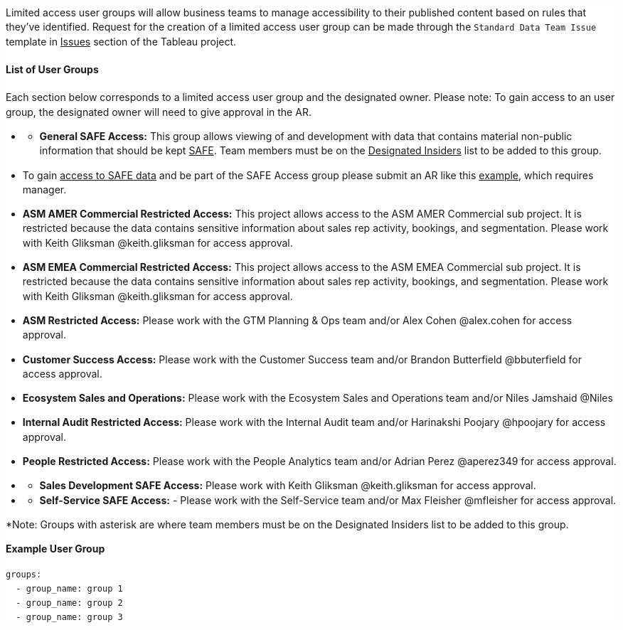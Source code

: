 Limited access user groups will allow business teams to manage accessibility to their published content based on rules that they’ve identified. Request for the creation of a limited access user group can be made through the `Standard Data Team Issue` template in [Issues](https://gitlab.com/gitlab-data/tableau/-/issues/new) section of the Tableau project.

#### List of User Groups

Each section below corresponds to a limited access user group and the designated owner. Please note: To gain access to an user group, the designated owner will need to give approval in the AR.

  * * **General SAFE Access:** This group allows viewing of and development with data that contains material non-public information that should be kept [SAFE](https://handbook.gitlab.com/handbook/legal/safe-framework/). Team members must be on the [Designated Insiders](https://handbook.gitlab.com/handbook/legal/publiccompanyresources/#sts=designated%20insiders) list to be added to this group.

  * To gain [access to SAFE data](https://handbook.gitlab.com/handbook/enterprise-data/platform/safe-data/) and be part of the SAFE Access group please submit an AR like this [example](https://gitlab.com/gitlab-com/team-member-epics/access-requests/-/issues/24284), which requires manager.

  * **ASM AMER Commercial Restricted Access:** This project allows access to the ASM AMER Commercial sub project. It is restricted because the data contains sensitive information about sales rep activity, bookings, and segmentation. Please work with Keith Gliksman @keith.gliksman for access approval.

  * **ASM EMEA Commercial Restricted Access:** This project allows access to the ASM EMEA Commercial sub project. It is restricted because the data contains sensitive information about sales rep activity, bookings, and segmentation. Please work with Keith Gliksman @keith.gliksman for access approval.

  * **ASM Restricted Access:** Please work with the GTM Planning & Ops team and/or Alex Cohen @alex.cohen for access approval.

  * **Customer Success Access:** Please work with the Customer Success team and/or Brandon Butterfield @bbuterfield for access approval.

  * **Ecosystem Sales and Operations:** Please work with the Ecosystem Sales and Operations team and/or Niles Jamshaid @Niles

  * **Internal Audit Restricted Access:** Please work with the Internal Audit team and/or Harinakshi Poojary @hpoojary for access approval.

  * **People Restricted Access:** Please work with the People Analytics team and/or Adrian Perez @aperez349 for access approval.

  * * **Sales Development SAFE Access:** Please work with Keith Gliksman @keith.gliksman for access approval.

  * * **Self-Service SAFE Access:** \- Please work with the Self-Service team and/or Max Fleisher @mfleisher for access approval.




*Note: Groups with asterisk are where team members must be on the Designated Insiders list to be added to this group.

**Example User Group**
    
    
    groups:
      - group_name: group 1
      - group_name: group 2
      - group_name: group 3
    